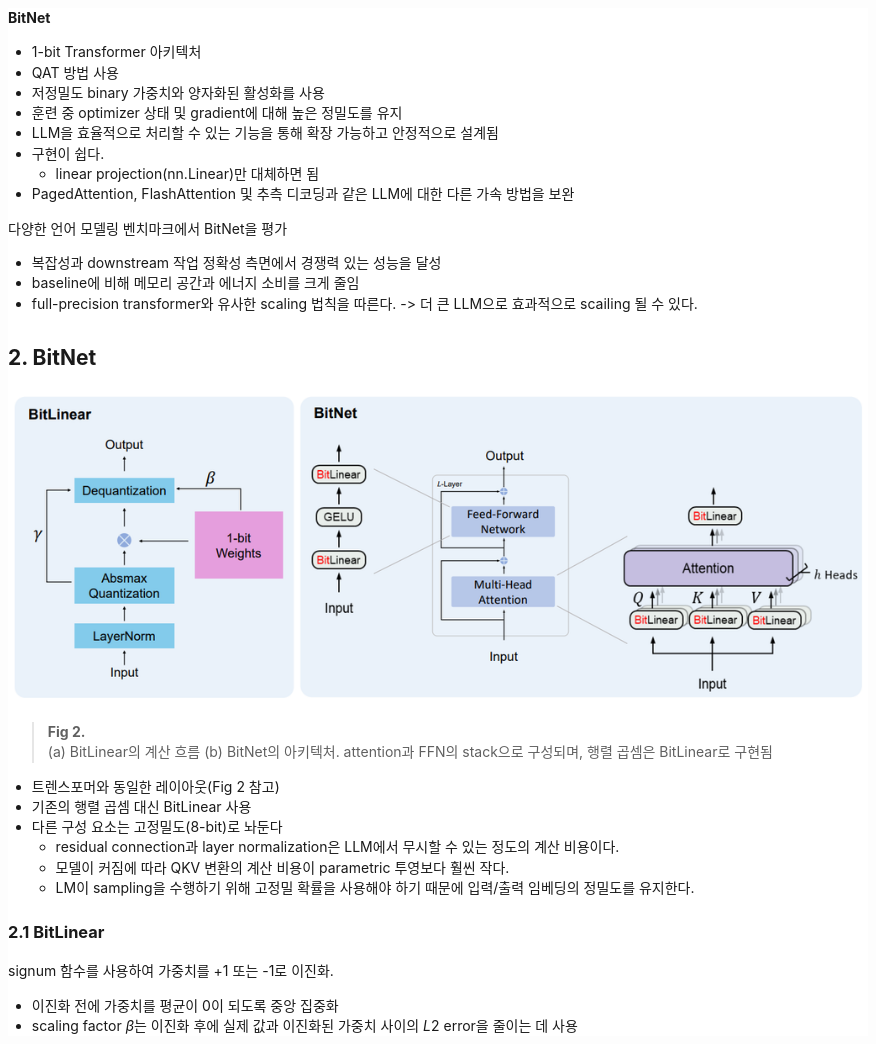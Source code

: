 **BitNet**
- 1-bit Transformer 아키텍처
- QAT 방법 사용
- 저정밀도 binary 가중치와 양자화된 활성화를 사용
- 훈련 중 optimizer 상태 및 gradient에 대해 높은 정밀도를 유지
- LLM을 효율적으로 처리할 수 있는 기능을 통해 확장 가능하고 안정적으로 설계됨
- 구현이 쉽다.
    - linear projection(nn.Linear)만 대체하면 됨
- PagedAttention, FlashAttention 및 추측 디코딩과 같은 LLM에 대한 다른 가속 방법을 보완

다양한 언어 모델링 벤치마크에서 BitNet을 평가
- 복잡성과 downstream 작업 정확성 측면에서 경쟁력 있는 성능을 달성
- baseline에 비해 메모리 공간과 에너지 소비를 크게 줄임
- full-precision transformer와 유사한 scaling 법칙을 따른다.
    -> 더 큰 LLM으로 효과적으로 scailing 될 수 있다.

## 2. BitNet

![alt text](./images/Fig2.png)
> **Fig 2.**  
(a) BitLinear의 계산 흐름
(b) BitNet의 아키텍처. attention과 FFN의 stack으로 구성되며, 행렬 곱셈은 BitLinear로 구현됨

- 트렌스포머와 동일한 레이아웃(Fig 2 참고)
- 기존의 행렬 곱셈 대신 BitLinear 사용
- 다른 구성 요소는 고정밀도(8-bit)로 놔둔다
    - residual connection과 layer normalization은 LLM에서 무시할 수 있는 정도의 계산 비용이다.
    - 모델이 커짐에 따라 QKV 변환의 계산 비용이 parametric 투영보다 훨씬 작다.
    - LM이 sampling을 수행하기 위해 고정밀 확률을 사용해야 하기 때문에 입력/출력 임베딩의 정밀도를 유지한다.

### 2.1 BitLinear

signum 함수를 사용하여 가중치를 +1 또는 -1로 이진화.
- 이진화 전에 가중치를 평균이 0이 되도록 중앙 집중화
- scaling factor $\beta$는 이진화 후에 실제 값과 이진화된 가중치 사이의 $L2$ error을 줄이는 데 사용

